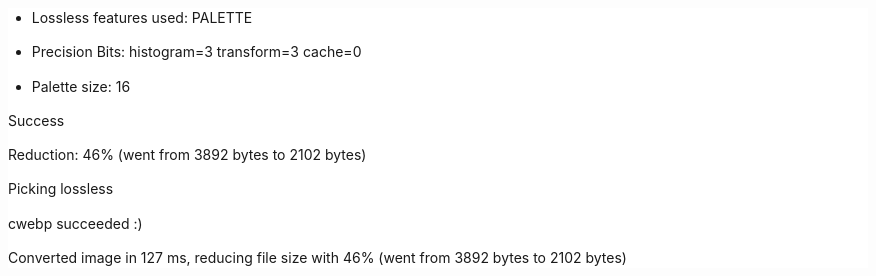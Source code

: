   * Lossless features used: PALETTE

  * Precision Bits: histogram=3 transform=3 cache=0

  * Palette size:   16


Success

Reduction: 46% (went from 3892 bytes to 2102 bytes)


Picking lossless

cwebp succeeded :)


Converted image in 127 ms, reducing file size with 46% (went from 3892 bytes to 2102 bytes)

